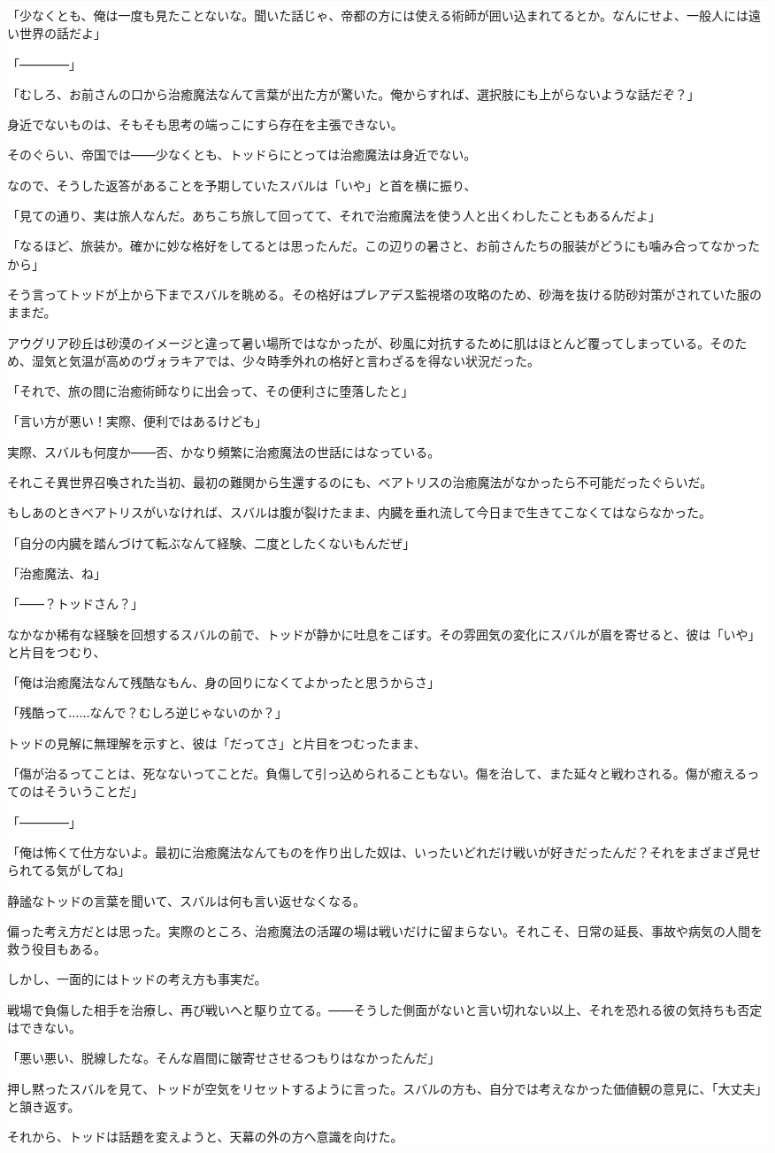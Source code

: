 「少なくとも、俺は一度も見たことないな。聞いた話じゃ、帝都の方には使える術師が囲い込まれてるとか。なんにせよ、一般人には遠い世界の話だよ」

「――――」

「むしろ、お前さんの口から治癒魔法なんて言葉が出た方が驚いた。俺からすれば、選択肢にも上がらないような話だぞ？」

身近でないものは、そもそも思考の端っこにすら存在を主張できない。

そのぐらい、帝国では――少なくとも、トッドらにとっては治癒魔法は身近でない。

なので、そうした返答があることを予期していたスバルは「いや」と首を横に振り、

「見ての通り、実は旅人なんだ。あちこち旅して回ってて、それで治癒魔法を使う人と出くわしたこともあるんだよ」

「なるほど、旅装か。確かに妙な格好をしてるとは思ったんだ。この辺りの暑さと、お前さんたちの服装がどうにも噛み合ってなかったから」

そう言ってトッドが上から下までスバルを眺める。その格好はプレアデス監視塔の攻略のため、砂海を抜ける防砂対策がされていた服のままだ。

アウグリア砂丘は砂漠のイメージと違って暑い場所ではなかったが、砂風に対抗するために肌はほとんど覆ってしまっている。そのため、湿気と気温が高めのヴォラキアでは、少々時季外れの格好と言わざるを得ない状況だった。

「それで、旅の間に治癒術師なりに出会って、その便利さに堕落したと」

「言い方が悪い！実際、便利ではあるけども」

実際、スバルも何度か――否、かなり頻繁に治癒魔法の世話にはなっている。

それこそ異世界召喚された当初、最初の難関から生還するのにも、ベアトリスの治癒魔法がなかったら不可能だったぐらいだ。

もしあのときベアトリスがいなければ、スバルは腹が裂けたまま、内臓を垂れ流して今日まで生きてこなくてはならなかった。

「自分の内臓を踏んづけて転ぶなんて経験、二度としたくないもんだぜ」

「治癒魔法、ね」

「――？トッドさん？」

なかなか稀有な経験を回想するスバルの前で、トッドが静かに吐息をこぼす。その雰囲気の変化にスバルが眉を寄せると、彼は「いや」と片目をつむり、

「俺は治癒魔法なんて残酷なもん、身の回りになくてよかったと思うからさ」

「残酷って……なんで？むしろ逆じゃないのか？」

トッドの見解に無理解を示すと、彼は「だってさ」と片目をつむったまま、

「傷が治るってことは、死なないってことだ。負傷して引っ込められることもない。傷を治して、また延々と戦わされる。傷が癒えるってのはそういうことだ」

「――――」

「俺は怖くて仕方ないよ。最初に治癒魔法なんてものを作り出した奴は、いったいどれだけ戦いが好きだったんだ？それをまざまざ見せられてる気がしてね」

静謐なトッドの言葉を聞いて、スバルは何も言い返せなくなる。

偏った考え方だとは思った。実際のところ、治癒魔法の活躍の場は戦いだけに留まらない。それこそ、日常の延長、事故や病気の人間を救う役目もある。

しかし、一面的にはトッドの考え方も事実だ。

戦場で負傷した相手を治療し、再び戦いへと駆り立てる。――そうした側面がないと言い切れない以上、それを恐れる彼の気持ちも否定はできない。

「悪い悪い、脱線したな。そんな眉間に皺寄せさせるつもりはなかったんだ」

押し黙ったスバルを見て、トッドが空気をリセットするように言った。スバルの方も、自分では考えなかった価値観の意見に、「大丈夫」と頷き返す。

それから、トッドは話題を変えようと、天幕の外の方へ意識を向けた。
